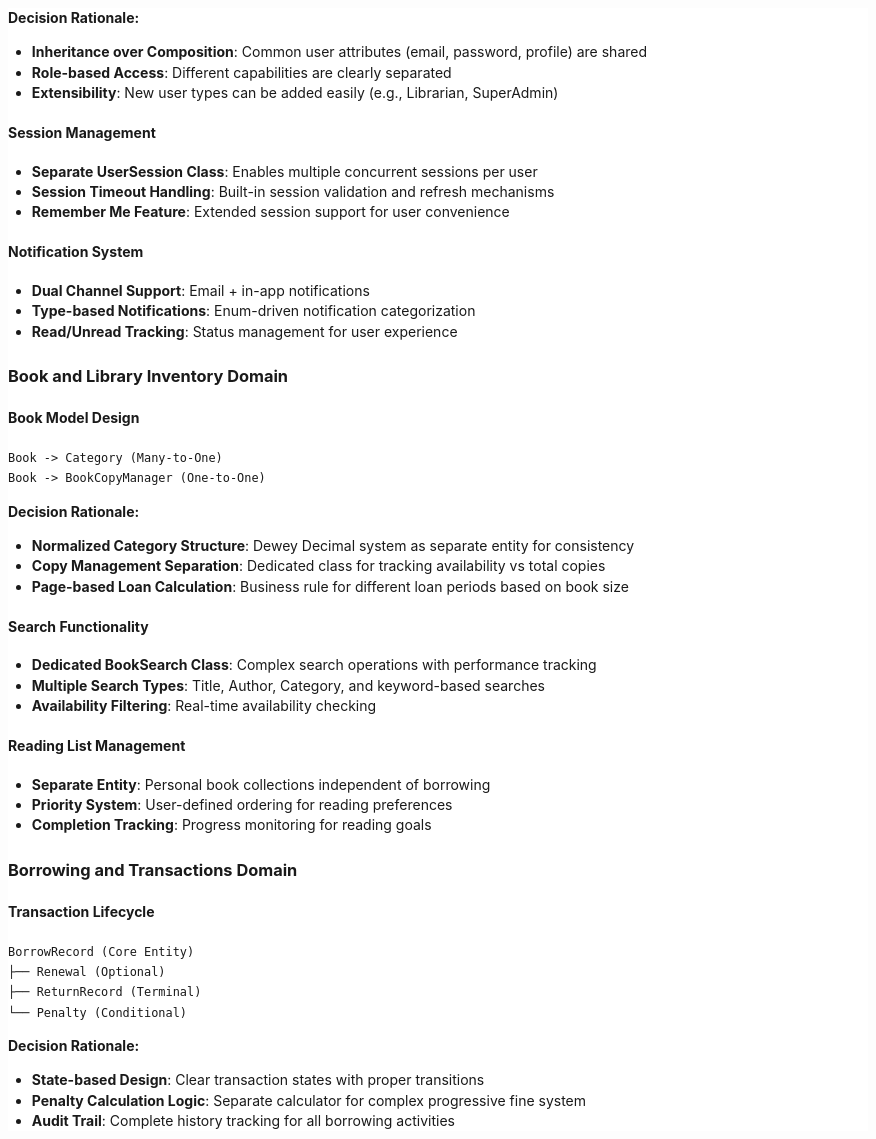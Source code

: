 **Decision Rationale:**
- **Inheritance over Composition**: Common user attributes (email, password, profile) are shared
- **Role-based Access**: Different capabilities are clearly separated
- **Extensibility**: New user types can be added easily (e.g., Librarian, SuperAdmin)

#### **Session Management**
- **Separate UserSession Class**: Enables multiple concurrent sessions per user
- **Session Timeout Handling**: Built-in session validation and refresh mechanisms
- **Remember Me Feature**: Extended session support for user convenience

#### **Notification System**
- **Dual Channel Support**: Email + in-app notifications
- **Type-based Notifications**: Enum-driven notification categorization
- **Read/Unread Tracking**: Status management for user experience

### Book and Library Inventory Domain

#### **Book Model Design**
```
Book -> Category (Many-to-One)
Book -> BookCopyManager (One-to-One)
```

**Decision Rationale:**
- **Normalized Category Structure**: Dewey Decimal system as separate entity for consistency
- **Copy Management Separation**: Dedicated class for tracking availability vs total copies
- **Page-based Loan Calculation**: Business rule for different loan periods based on book size

#### **Search Functionality**
- **Dedicated BookSearch Class**: Complex search operations with performance tracking
- **Multiple Search Types**: Title, Author, Category, and keyword-based searches
- **Availability Filtering**: Real-time availability checking

#### **Reading List Management**
- **Separate Entity**: Personal book collections independent of borrowing
- **Priority System**: User-defined ordering for reading preferences
- **Completion Tracking**: Progress monitoring for reading goals

### Borrowing and Transactions Domain

#### **Transaction Lifecycle**
```
BorrowRecord (Core Entity)
├── Renewal (Optional)
├── ReturnRecord (Terminal)
└── Penalty (Conditional)
```

**Decision Rationale:**
- **State-based Design**: Clear transaction states with proper transitions
- **Penalty Calculation Logic**: Separate calculator for complex progressive fine system
- **Audit Trail**: Complete history tracking for all borrowing activities
